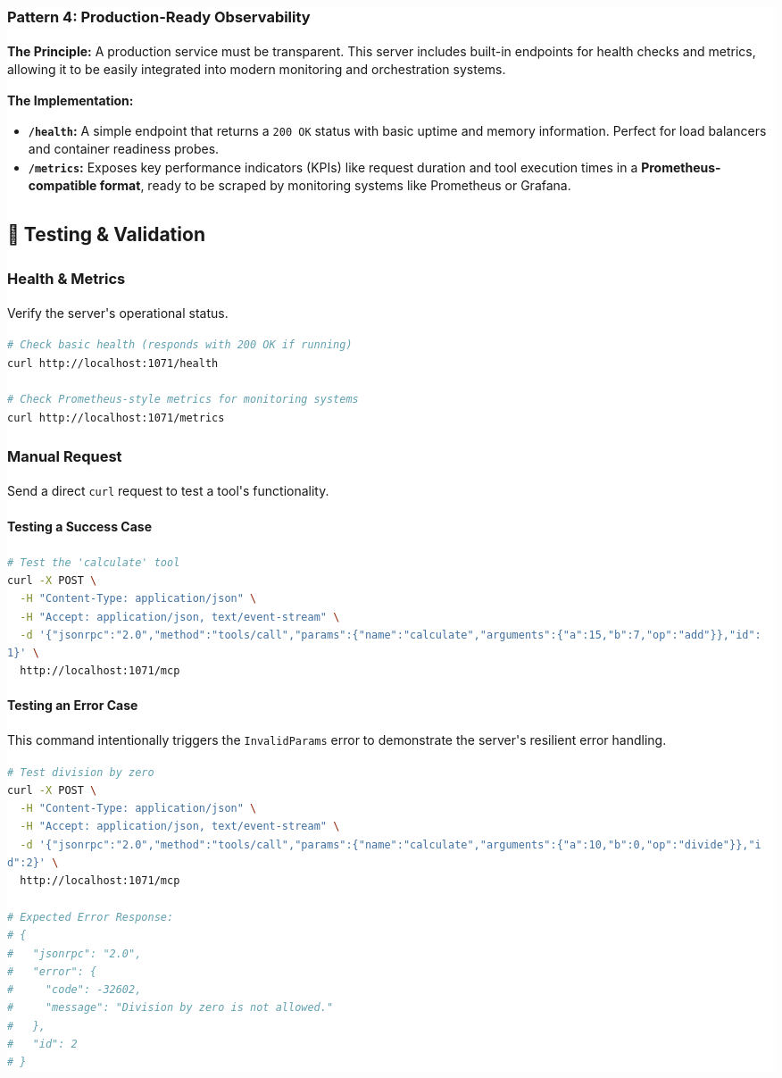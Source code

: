 ### Pattern 4: Production-Ready Observability

**The Principle:** A production service must be transparent. This server includes built-in endpoints for health checks and metrics, allowing it to be easily integrated into modern monitoring and orchestration systems.

**The Implementation:**

- **`/health`:** A simple endpoint that returns a `200 OK` status with basic uptime and memory information. Perfect for load balancers and container readiness probes.
- **`/metrics`:** Exposes key performance indicators (KPIs) like request duration and tool execution times in a **Prometheus-compatible format**, ready to be scraped by monitoring systems like Prometheus or Grafana.

## 🧪 Testing & Validation

### Health & Metrics

Verify the server's operational status.

```bash
# Check basic health (responds with 200 OK if running)
curl http://localhost:1071/health

# Check Prometheus-style metrics for monitoring systems
curl http://localhost:1071/metrics
```

### Manual Request

Send a direct `curl` request to test a tool's functionality.

#### Testing a Success Case

```bash
# Test the 'calculate' tool
curl -X POST \
  -H "Content-Type: application/json" \
  -H "Accept: application/json, text/event-stream" \
  -d '{"jsonrpc":"2.0","method":"tools/call","params":{"name":"calculate","arguments":{"a":15,"b":7,"op":"add"}},"id":1}' \
  http://localhost:1071/mcp
```

#### Testing an Error Case

This command intentionally triggers the `InvalidParams` error to demonstrate the server's resilient error handling.

```bash
# Test division by zero
curl -X POST \
  -H "Content-Type: application/json" \
  -H "Accept: application/json, text/event-stream" \
  -d '{"jsonrpc":"2.0","method":"tools/call","params":{"name":"calculate","arguments":{"a":10,"b":0,"op":"divide"}},"id":2}' \
  http://localhost:1071/mcp

# Expected Error Response:
# {
#   "jsonrpc": "2.0",
#   "error": {
#     "code": -32602,
#     "message": "Division by zero is not allowed."
#   },
#   "id": 2
# }
```